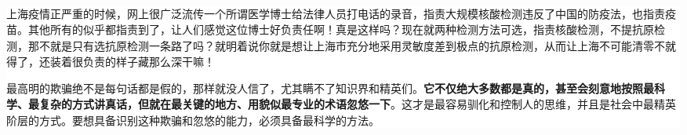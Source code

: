 上海疫情正严重的时候，网上很广泛流传一个所谓医学博士给法律人员打电话的录音，指责大规模核酸检测违反了中国的防疫法，也指责疫苗。其他所有的似乎都指责到了，让人们感觉这位博士好负责任啊！真是这样吗？现在就两种检测方法可选，指责核酸检测，不提抗原检测，那不就是只有选抗原检测一条路了吗？就明着说你就是想让上海市充分地采用灵敏度差到极点的抗原检测，从而让上海不可能清零不就得了，还装着很负责的样子藏那么深干嘛！

最高明的欺骗绝不是每句话都是假的，那样就没人信了，尤其瞒不了知识界和精英们。**它不仅绝大多数都是真的，甚至会刻意地按照最科学、最复杂的方式讲真话，但就在最关键的地方、用貌似最专业的术语忽悠一下**。这才是最容易驯化和控制人的思维，并且是社会中最精英阶层的方式。要想具备识别这种欺骗和忽悠的能力，必须具备最科学的方法。